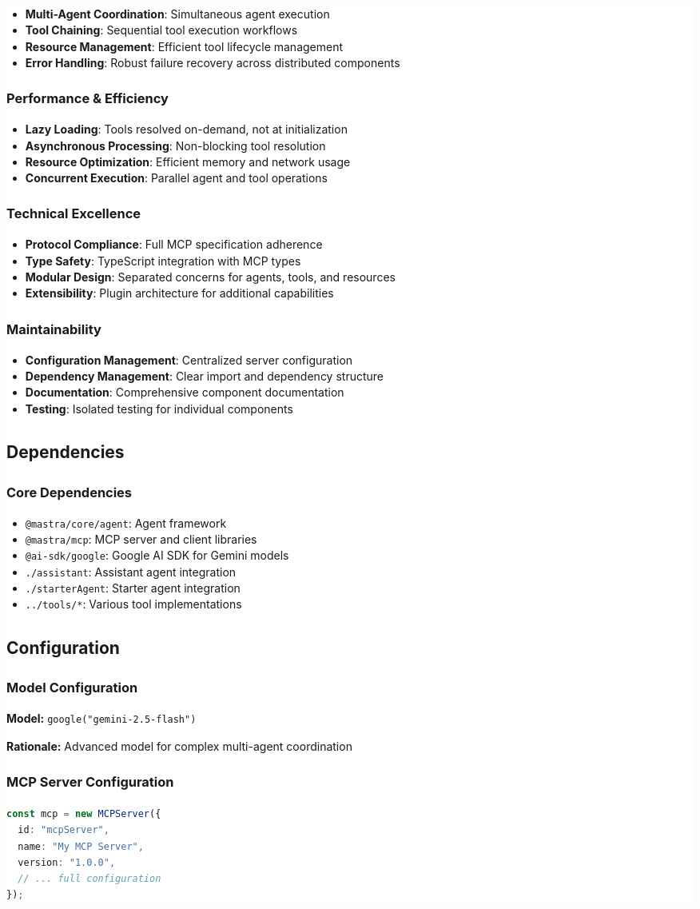 - **Multi-Agent Coordination**: Simultaneous agent execution
- **Tool Chaining**: Sequential tool execution workflows
- **Resource Management**: Efficient tool lifecycle management
- **Error Handling**: Robust failure recovery across distributed components

### Performance & Efficiency

- **Lazy Loading**: Tools resolved on-demand, not at initialization
- **Asynchronous Processing**: Non-blocking tool resolution
- **Resource Optimization**: Efficient memory and network usage
- **Concurrent Execution**: Parallel agent and tool operations

### Technical Excellence

- **Protocol Compliance**: Full MCP specification adherence
- **Type Safety**: TypeScript integration with MCP types
- **Modular Design**: Separated concerns for agents, tools, and resources
- **Extensibility**: Plugin architecture for additional capabilities

### Maintainability

- **Configuration Management**: Centralized server configuration
- **Dependency Management**: Clear import and dependency structure
- **Documentation**: Comprehensive component documentation
- **Testing**: Isolated testing for individual components

## Dependencies

### Core Dependencies

- `@mastra/core/agent`: Agent framework
- `@mastra/mcp`: MCP server and client libraries
- `@ai-sdk/google`: Google AI SDK for Gemini models
- `./assistant`: Assistant agent integration
- `./starterAgent`: Starter agent integration
- `../tools/*`: Various tool implementations

## Configuration

### Model Configuration

**Model:** `google("gemini-2.5-flash")`

**Rationale:** Advanced model for complex multi-agent coordination

### MCP Server Configuration

```typescript
const mcp = new MCPServer({
  id: "mcpServer",
  name: "My MCP Server",
  version: "1.0.0",
  // ... full configuration
});
```

